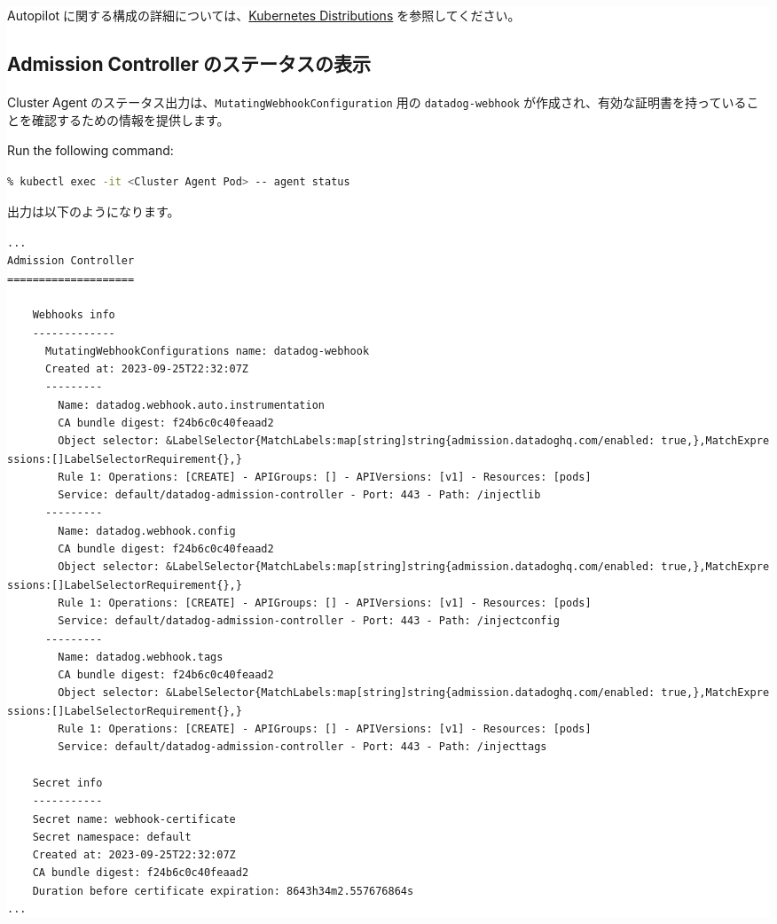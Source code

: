 Autopilot に関する構成の詳細については、[Kubernetes Distributions][18] を参照してください。

## Admission Controller のステータスの表示

Cluster Agent のステータス出力は、`MutatingWebhookConfiguration` 用の `datadog-webhook` が作成され、有効な証明書を持っていることを確認するための情報を提供します。

Run the following command:

```bash
% kubectl exec -it <Cluster Agent Pod> -- agent status
```

出力は以下のようになります。

```
...
Admission Controller
====================

    Webhooks info
    -------------
      MutatingWebhookConfigurations name: datadog-webhook
      Created at: 2023-09-25T22:32:07Z
      ---------
        Name: datadog.webhook.auto.instrumentation
        CA bundle digest: f24b6c0c40feaad2
        Object selector: &LabelSelector{MatchLabels:map[string]string{admission.datadoghq.com/enabled: true,},MatchExpressions:[]LabelSelectorRequirement{},}
        Rule 1: Operations: [CREATE] - APIGroups: [] - APIVersions: [v1] - Resources: [pods]
        Service: default/datadog-admission-controller - Port: 443 - Path: /injectlib
      ---------
        Name: datadog.webhook.config
        CA bundle digest: f24b6c0c40feaad2
        Object selector: &LabelSelector{MatchLabels:map[string]string{admission.datadoghq.com/enabled: true,},MatchExpressions:[]LabelSelectorRequirement{},}
        Rule 1: Operations: [CREATE] - APIGroups: [] - APIVersions: [v1] - Resources: [pods]
        Service: default/datadog-admission-controller - Port: 443 - Path: /injectconfig
      ---------
        Name: datadog.webhook.tags
        CA bundle digest: f24b6c0c40feaad2
        Object selector: &LabelSelector{MatchLabels:map[string]string{admission.datadoghq.com/enabled: true,},MatchExpressions:[]LabelSelectorRequirement{},}
        Rule 1: Operations: [CREATE] - APIGroups: [] - APIVersions: [v1] - Resources: [pods]
        Service: default/datadog-admission-controller - Port: 443 - Path: /injecttags

    Secret info
    -----------
    Secret name: webhook-certificate
    Secret namespace: default
    Created at: 2023-09-25T22:32:07Z
    CA bundle digest: f24b6c0c40feaad2
    Duration before certificate expiration: 8643h34m2.557676864s
...
```


[1]: /ja/containers/cluster_agent/admission_controller
[2]: /ja/containers/cluster_agent/admission_controller/#apm-and-dogstatsd
[3]: /ja/tracing/trace_collection/library_injection_local/?tab=kubernetes
[4]: /ja/agent/troubleshooting/debug_mode/
[5]: https://kubernetes.io/docs/concepts/services-networking/network-policies/#networkpolicy-resource
[6]: https://docs.aws.amazon.com/vpc/latest/userguide/vpc-security-groups.html
[7]: https://docs.aws.amazon.com/vpc/latest/userguide/security-group-rules.html#security-group-rule-components
[8]: https://docs.aws.amazon.com/eks/latest/userguide/managed-node-groups.html
[9]: https://docs.aws.amazon.com/eks/latest/userguide/control-plane-logs.html
[10]: https://console.aws.amazon.com/cloudwatch/home#logs:prefix=/aws/eks
[11]: https://docs.microsoft.com/en-us/azure/aks/faq#can-i-use-admission-controller-webhooks-on-aks
[12]: https://cloud.google.com/kubernetes-engine/docs/concepts/private-cluster-concept
[13]: https://cloud.google.com/kubernetes-engine/docs/how-to/private-clusters#step_3_add_a_firewall_rule
[14]: https://cloud.google.com/kubernetes-engine/docs/how-to/private-clusters#step_1_view_control_planes_cidr_block
[15]: https://cloud.google.com/kubernetes-engine/docs/how-to/private-clusters#add_firewall_rules
[16]: https://ranchermanager.docs.rancher.com/reference-guides/rancher-webhook#common-issues
[17]: /ja/containers/kubernetes/distributions/#autopilot
[18]: /ja/containers/kubernetes/distributions/#Openshift